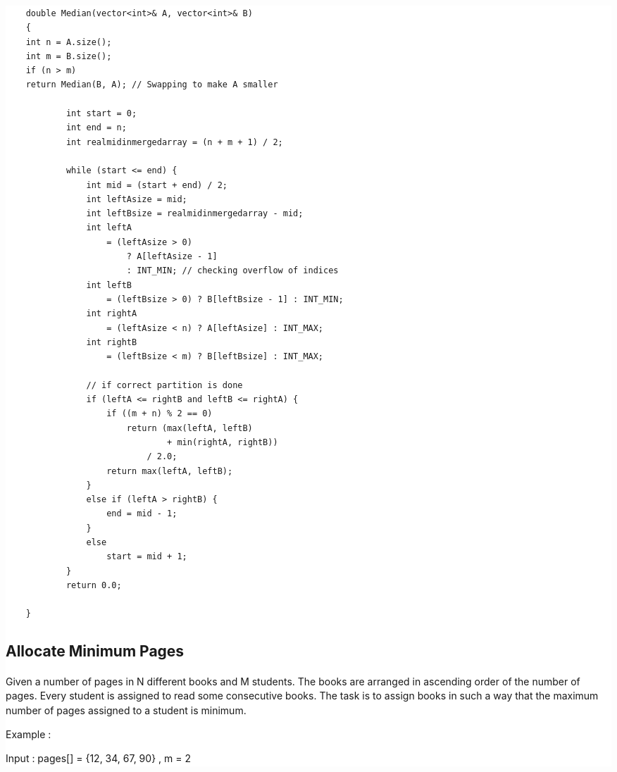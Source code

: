         double Median(vector<int>& A, vector<int>& B)
        {
        int n = A.size();
        int m = B.size();
        if (n > m)
        return Median(B, A); // Swapping to make A smaller

                int start = 0;
                int end = n;
                int realmidinmergedarray = (n + m + 1) / 2;

                while (start <= end) {
                    int mid = (start + end) / 2;
                    int leftAsize = mid;
                    int leftBsize = realmidinmergedarray - mid;
                    int leftA
                        = (leftAsize > 0)
                            ? A[leftAsize - 1]
                            : INT_MIN; // checking overflow of indices
                    int leftB
                        = (leftBsize > 0) ? B[leftBsize - 1] : INT_MIN;
                    int rightA
                        = (leftAsize < n) ? A[leftAsize] : INT_MAX;
                    int rightB
                        = (leftBsize < m) ? B[leftBsize] : INT_MAX;

                    // if correct partition is done
                    if (leftA <= rightB and leftB <= rightA) {
                        if ((m + n) % 2 == 0)
                            return (max(leftA, leftB)
                                    + min(rightA, rightB))
                                / 2.0;
                        return max(leftA, leftB);
                    }
                    else if (leftA > rightB) {
                        end = mid - 1;
                    }
                    else
                        start = mid + 1;
                }
                return 0.0;

        }

## Allocate Minimum Pages

Given a number of pages in N different books and M students. The books are arranged in ascending order of the number of pages. Every student is assigned to read some consecutive books. The task is to assign books in such a way that the maximum number of pages assigned to a student is minimum.

Example :

Input : pages[] = {12, 34, 67, 90} , m = 2
